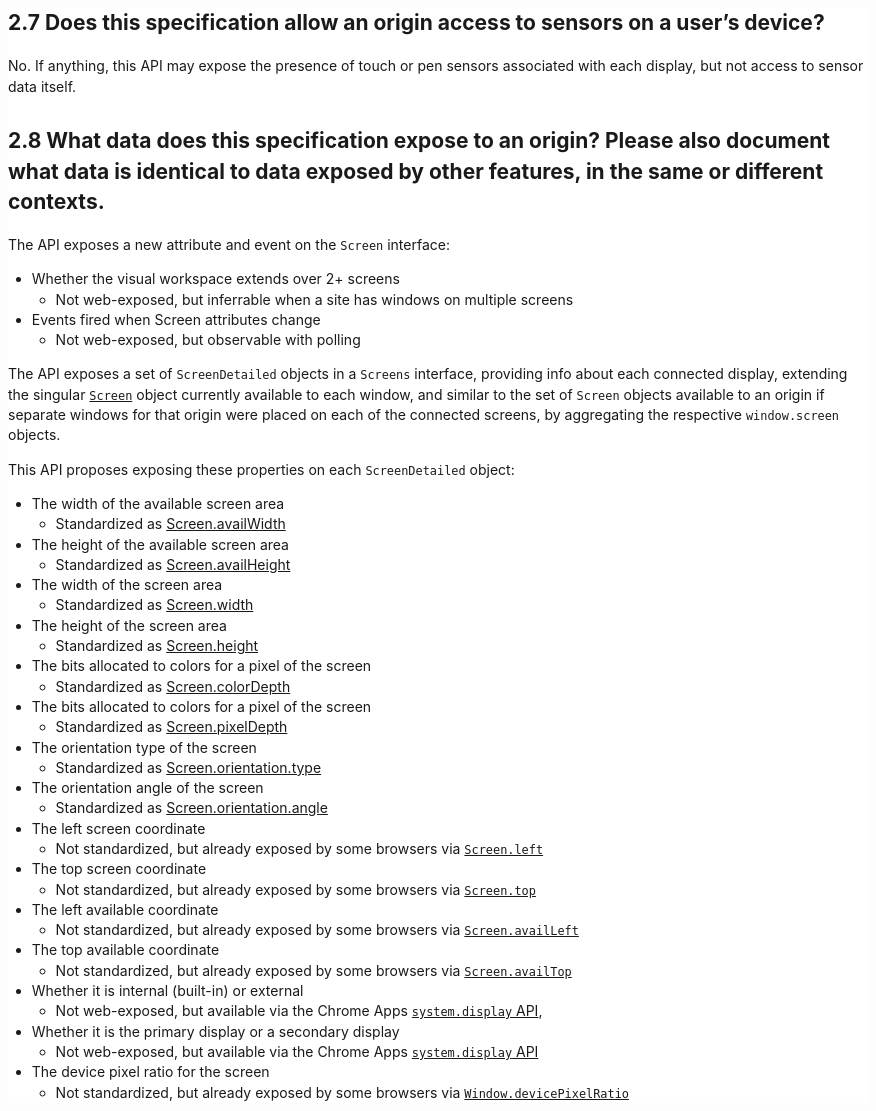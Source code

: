 ## 2.7 Does this specification allow an origin access to sensors on a user’s device?

No. If anything, this API may expose the presence of touch or pen sensors
associated with each display, but not access to sensor data itself.

## 2.8 What data does this specification expose to an origin? Please also document what data is identical to data exposed by other features, in the same or different contexts.

The API exposes a new attribute and event on the `Screen` interface:
* Whether the visual workspace extends over 2+ screens
  * Not web-exposed, but inferrable when a site has windows on multiple screens
* Events fired when Screen attributes change
  * Not web-exposed, but observable with polling

The API exposes a set of `ScreenDetailed` objects in a `Screens` interface,
providing info about each connected display, extending the singular
[`Screen`](https://developer.mozilla.org/en-US/docs/Web/API/Screen) object
currently available to each window, and similar to the set of `Screen` objects
available to an origin if separate windows for that origin were placed on each
of the connected screens, by aggregating the respective `window.screen` objects.

This API proposes exposing these properties on each `ScreenDetailed` object:
* The width of the available screen area
  * Standardized as [Screen.availWidth](https://drafts.csswg.org/cssom-view/#dom-screen-availwidth)
* The height of the available screen area
  * Standardized as [Screen.availHeight](https://drafts.csswg.org/cssom-view/#dom-screen-availheight)
* The width of the screen area
  * Standardized as [Screen.width](https://drafts.csswg.org/cssom-view/#dom-screen-width)
* The height of the screen area
  * Standardized as [Screen.height](https://drafts.csswg.org/cssom-view/#dom-screen-height)
* The bits allocated to colors for a pixel of the screen
  * Standardized as [Screen.colorDepth](https://drafts.csswg.org/cssom-view/#dom-screen-colordepth)
* The bits allocated to colors for a pixel of the screen
  * Standardized as [Screen.pixelDepth](https://drafts.csswg.org/cssom-view/#dom-screen-pixeldepth)
* The orientation type of the screen
  * Standardized as [Screen.orientation.type](https://w3c.github.io/screen-orientation/#dom-screenorientation-type)
* The orientation angle of the screen
  * Standardized as [Screen.orientation.angle](https://w3c.github.io/screen-orientation/#dom-screenorientation-angle)
* The left screen coordinate
  * Not standardized, but already exposed by some browsers via
    [`Screen.left`](https://developer.mozilla.org/en-US/docs/Web/API/Screen/left)
* The top screen coordinate
  * Not standardized, but already exposed by some browsers via
    [`Screen.top`](https://developer.mozilla.org/en-US/docs/Web/API/Screen/top)
* The left available coordinate
  * Not standardized, but already exposed by some browsers via
    [`Screen.availLeft`](https://developer.mozilla.org/en-US/docs/Web/API/Screen/availLeft)
* The top available coordinate
  * Not standardized, but already exposed by some browsers via
    [`Screen.availTop`](https://developer.mozilla.org/en-US/docs/Web/API/Screen/availTop)
* Whether it is internal (built-in) or external
  * Not web-exposed, but available via the Chrome Apps
    [`system.display` API](https://developer.chrome.com/apps/system_display#method-getInfo),
* Whether it is the primary display or a secondary display
  * Not web-exposed, but available via the Chrome Apps
    [`system.display` API](https://developer.chrome.com/apps/system_display#method-getInfo)
* The device pixel ratio for the screen
  * Not standardized, but already exposed by some browsers via
    [`Window.devicePixelRatio`](https://developer.mozilla.org/en-US/docs/Web/API/Window/devicePixelRatio)